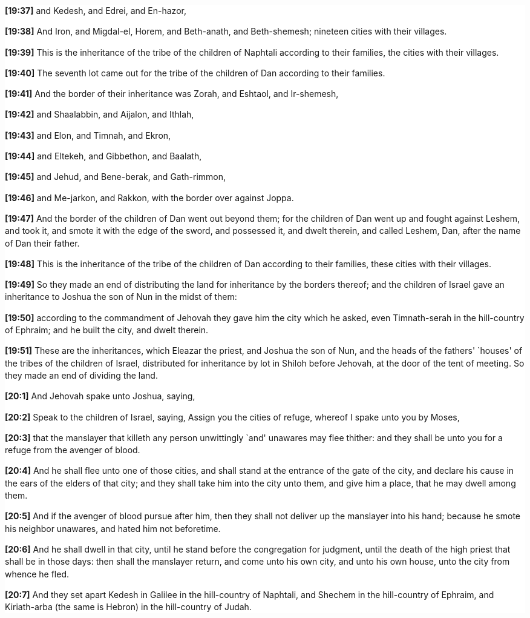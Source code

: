 **[19:37]** and Kedesh, and Edrei, and En-hazor,

**[19:38]** And Iron, and Migdal-el, Horem, and Beth-anath, and Beth-shemesh; nineteen cities with their villages.

**[19:39]** This is the inheritance of the tribe of the children of Naphtali according to their families, the cities with their villages.

**[19:40]** The seventh lot came out for the tribe of the children of Dan according to their families.

**[19:41]** And the border of their inheritance was Zorah, and Eshtaol, and Ir-shemesh,

**[19:42]** and Shaalabbin, and Aijalon, and Ithlah,

**[19:43]** and Elon, and Timnah, and Ekron,

**[19:44]** and Eltekeh, and Gibbethon, and Baalath,

**[19:45]** and Jehud, and Bene-berak, and Gath-rimmon,

**[19:46]** and Me-jarkon, and Rakkon, with the border over against Joppa.

**[19:47]** And the border of the children of Dan went out beyond them; for the children of Dan went up and fought against Leshem, and took it, and smote it with the edge of the sword, and possessed it, and dwelt therein, and called Leshem, Dan, after the name of Dan their father.

**[19:48]** This is the inheritance of the tribe of the children of Dan according to their families, these cities with their villages.

**[19:49]** So they made an end of distributing the land for inheritance by the borders thereof; and the children of Israel gave an inheritance to Joshua the son of Nun in the midst of them:

**[19:50]** according to the commandment of Jehovah they gave him the city which he asked, even Timnath-serah in the hill-country of Ephraim; and he built the city, and dwelt therein.

**[19:51]** These are the inheritances, which Eleazar the priest, and Joshua the son of Nun, and the heads of the fathers' `houses' of the tribes of the children of Israel, distributed for inheritance by lot in Shiloh before Jehovah, at the door of the tent of meeting. So they made an end of dividing the land.

**[20:1]** And Jehovah spake unto Joshua, saying,

**[20:2]** Speak to the children of Israel, saying, Assign you the cities of refuge, whereof I spake unto you by Moses,

**[20:3]** that the manslayer that killeth any person unwittingly `and' unawares may flee thither: and they shall be unto you for a refuge from the avenger of blood.

**[20:4]** And he shall flee unto one of those cities, and shall stand at the entrance of the gate of the city, and declare his cause in the ears of the elders of that city; and they shall take him into the city unto them, and give him a place, that he may dwell among them.

**[20:5]** And if the avenger of blood pursue after him, then they shall not deliver up the manslayer into his hand; because he smote his neighbor unawares, and hated him not beforetime.

**[20:6]** And he shall dwell in that city, until he stand before the congregation for judgment, until the death of the high priest that shall be in those days: then shall the manslayer return, and come unto his own city, and unto his own house, unto the city from whence he fled.

**[20:7]** And they set apart Kedesh in Galilee in the hill-country of Naphtali, and Shechem in the hill-country of Ephraim, and Kiriath-arba (the same is Hebron) in the hill-country of Judah.
